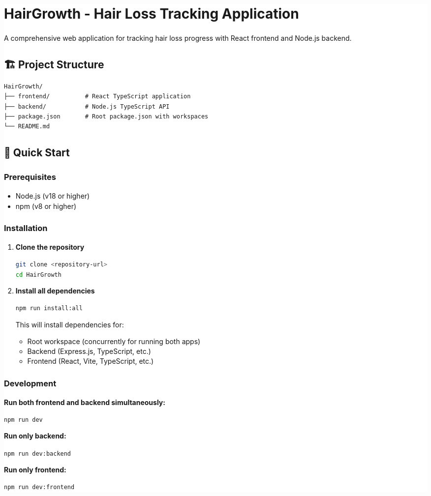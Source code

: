 # HairGrowth - Hair Loss Tracking Application

A comprehensive web application for tracking hair loss progress with React frontend and Node.js backend.

## 🏗️ Project Structure

```
HairGrowth/
├── frontend/          # React TypeScript application
├── backend/           # Node.js TypeScript API
├── package.json       # Root package.json with workspaces
└── README.md
```

## 🚀 Quick Start

### Prerequisites
- Node.js (v18 or higher)
- npm (v8 or higher)

### Installation

1. **Clone the repository**
   ```bash
   git clone <repository-url>
   cd HairGrowth
   ```

2. **Install all dependencies**
   ```bash
   npm run install:all
   ```
   This will install dependencies for:
   - Root workspace (concurrently for running both apps)
   - Backend (Express.js, TypeScript, etc.)
   - Frontend (React, Vite, TypeScript, etc.)

### Development

**Run both frontend and backend simultaneously:**
```bash
npm run dev
```

**Run only backend:**
```bash
npm run dev:backend
```

**Run only frontend:**
```bash
npm run dev:frontend
```
